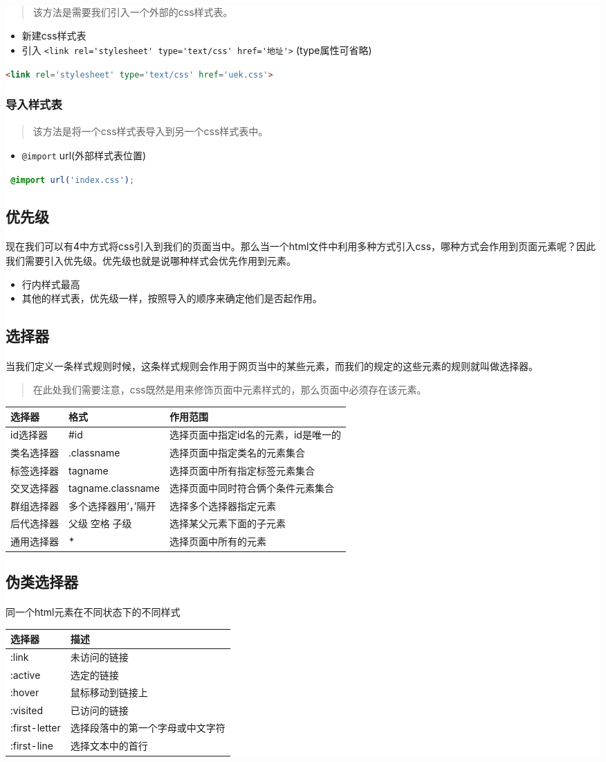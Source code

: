 > 该方法是需要我们引入一个外部的css样式表。

- 新建css样式表
- 引入 `<link rel='stylesheet' type='text/css' href='地址'>` (type属性可省略)

```html
<link rel='stylesheet' type='text/css' href='uek.css'>
```

### 导入样式表

> 该方法是将一个css样式表导入到另一个css样式表中。

- `@import` url(外部样式表位置)

```css
 @import url('index.css');
```

## 优先级

现在我们可以有4中方式将css引入到我们的页面当中。那么当一个html文件中利用多种方式引入css，哪种方式会作用到页面元素呢？因此我们需要引入优先级。优先级也就是说哪种样式会优先作用到元素。

- 行内样式最高
- 其他的样式表，优先级一样，按照导入的顺序来确定他们是否起作用。

## 选择器

当我们定义一条样式规则时候，这条样式规则会作用于网页当中的某些元素，而我们的规定的这些元素的规则就叫做选择器。

> 在此处我们需要注意，css既然是用来修饰页面中元素样式的，那么页面中必须存在该元素。

| 选择器     | 格式                 | 作用范围                             |
| :--------- | :------------------- | :----------------------------------- |
| id选择器   | #id                  | 选择页面中指定id名的元素，id是唯一的 |
| 类名选择器 | .classname           | 选择页面中指定类名的元素集合         |
| 标签选择器 | tagname              | 选择页面中所有指定标签元素集合       |
| 交叉选择器 | tagname.classname    | 选择页面中同时符合俩个条件元素集合   |
| 群组选择器 | 多个选择器用‘，’隔开 | 选择多个选择器指定元素               |
| 后代选择器 | 父级 空格 子级       | 选择某父元素下面的子元素             |
| 通用选择器 | *                    | 选择页面中所有的元素                 |

## 伪类选择器

同一个html元素在不同状态下的不同样式

| 选择器        | 描述                             |
| :------------ | :------------------------------- |
| :link         | 未访问的链接                     |
| :active       | 选定的链接                       |
| :hover        | 鼠标移动到链接上                 |
| :visited      | 已访问的链接                     |
| :first-letter | 选择段落中的第一个字母或中文字符 |
| :first-line   | 选择文本中的首行                 |
